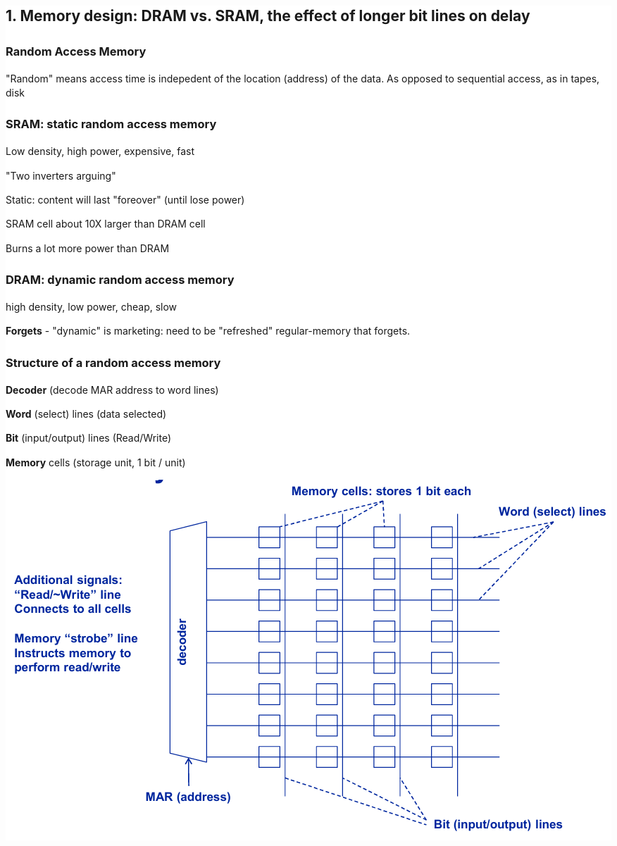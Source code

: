 ## 1. Memory design: DRAM vs. SRAM, the effect of longer bit lines on delay

### Random Access Memory

"Random" means access time is indepedent of the location (address) of the data. As opposed to sequential access, as in tapes, disk

### SRAM: static random access memory

Low density, high power, expensive, fast

"Two inverters arguing"

Static: content will last "foreover" (until lose power)

SRAM cell about 10X larger than DRAM cell

Burns a lot more power than DRAM

### DRAM: dynamic random access memory

high density, low power, cheap, slow

**Forgets** - "dynamic" is marketing: need to be "refreshed" regular-memory that forgets.

### Structure of a random access memory

**Decoder** (decode MAR address to word lines)

**Word** (select) lines (data selected)

**Bit** (input/output) lines (Read/Write)

**Memory** cells (storage unit, 1 bit / unit)

![Random Access Memory Structure](./Cache_images/image_6.png)
